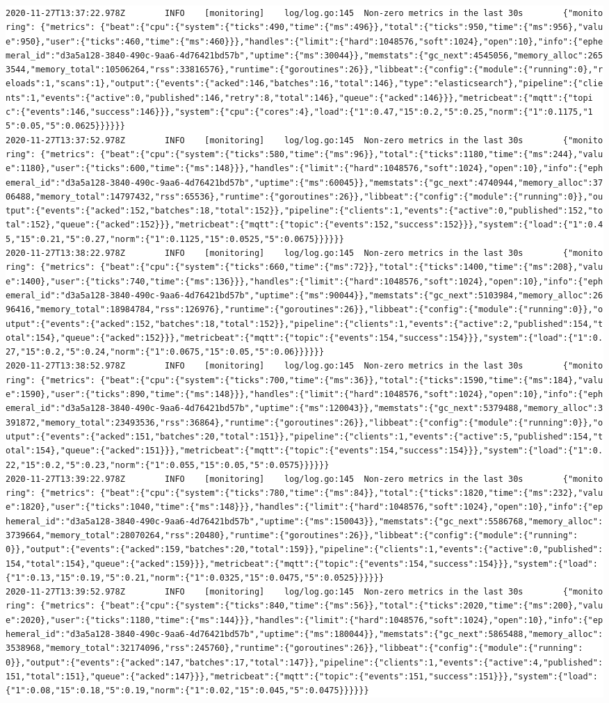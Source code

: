 ```
2020-11-27T13:37:22.978Z        INFO    [monitoring]    log/log.go:145  Non-zero metrics in the last 30s        {"monitoring": {"metrics": {"beat":{"cpu":{"system":{"ticks":490,"time":{"ms":496}},"total":{"ticks":950,"time":{"ms":956},"value":950},"user":{"ticks":460,"time":{"ms":460}}},"handles":{"limit":{"hard":1048576,"soft":1024},"open":10},"info":{"ephemeral_id":"d3a5a128-3840-490c-9aa6-4d76421bd57b","uptime":{"ms":30044}},"memstats":{"gc_next":4545056,"memory_alloc":2653544,"memory_total":10506264,"rss":33816576},"runtime":{"goroutines":26}},"libbeat":{"config":{"module":{"running":0},"reloads":1,"scans":1},"output":{"events":{"acked":146,"batches":16,"total":146},"type":"elasticsearch"},"pipeline":{"clients":1,"events":{"active":0,"published":146,"retry":8,"total":146},"queue":{"acked":146}}},"metricbeat":{"mqtt":{"topic":{"events":146,"success":146}}},"system":{"cpu":{"cores":4},"load":{"1":0.47,"15":0.2,"5":0.25,"norm":{"1":0.1175,"15":0.05,"5":0.0625}}}}}}
2020-11-27T13:37:52.978Z        INFO    [monitoring]    log/log.go:145  Non-zero metrics in the last 30s        {"monitoring": {"metrics": {"beat":{"cpu":{"system":{"ticks":580,"time":{"ms":96}},"total":{"ticks":1180,"time":{"ms":244},"value":1180},"user":{"ticks":600,"time":{"ms":148}}},"handles":{"limit":{"hard":1048576,"soft":1024},"open":10},"info":{"ephemeral_id":"d3a5a128-3840-490c-9aa6-4d76421bd57b","uptime":{"ms":60045}},"memstats":{"gc_next":4740944,"memory_alloc":3706488,"memory_total":14797432,"rss":65536},"runtime":{"goroutines":26}},"libbeat":{"config":{"module":{"running":0}},"output":{"events":{"acked":152,"batches":18,"total":152}},"pipeline":{"clients":1,"events":{"active":0,"published":152,"total":152},"queue":{"acked":152}}},"metricbeat":{"mqtt":{"topic":{"events":152,"success":152}}},"system":{"load":{"1":0.45,"15":0.21,"5":0.27,"norm":{"1":0.1125,"15":0.0525,"5":0.0675}}}}}}
2020-11-27T13:38:22.978Z        INFO    [monitoring]    log/log.go:145  Non-zero metrics in the last 30s        {"monitoring": {"metrics": {"beat":{"cpu":{"system":{"ticks":660,"time":{"ms":72}},"total":{"ticks":1400,"time":{"ms":208},"value":1400},"user":{"ticks":740,"time":{"ms":136}}},"handles":{"limit":{"hard":1048576,"soft":1024},"open":10},"info":{"ephemeral_id":"d3a5a128-3840-490c-9aa6-4d76421bd57b","uptime":{"ms":90044}},"memstats":{"gc_next":5103984,"memory_alloc":2696416,"memory_total":18984784,"rss":126976},"runtime":{"goroutines":26}},"libbeat":{"config":{"module":{"running":0}},"output":{"events":{"acked":152,"batches":18,"total":152}},"pipeline":{"clients":1,"events":{"active":2,"published":154,"total":154},"queue":{"acked":152}}},"metricbeat":{"mqtt":{"topic":{"events":154,"success":154}}},"system":{"load":{"1":0.27,"15":0.2,"5":0.24,"norm":{"1":0.0675,"15":0.05,"5":0.06}}}}}}
2020-11-27T13:38:52.978Z        INFO    [monitoring]    log/log.go:145  Non-zero metrics in the last 30s        {"monitoring": {"metrics": {"beat":{"cpu":{"system":{"ticks":700,"time":{"ms":36}},"total":{"ticks":1590,"time":{"ms":184},"value":1590},"user":{"ticks":890,"time":{"ms":148}}},"handles":{"limit":{"hard":1048576,"soft":1024},"open":10},"info":{"ephemeral_id":"d3a5a128-3840-490c-9aa6-4d76421bd57b","uptime":{"ms":120043}},"memstats":{"gc_next":5379488,"memory_alloc":3391872,"memory_total":23493536,"rss":36864},"runtime":{"goroutines":26}},"libbeat":{"config":{"module":{"running":0}},"output":{"events":{"acked":151,"batches":20,"total":151}},"pipeline":{"clients":1,"events":{"active":5,"published":154,"total":154},"queue":{"acked":151}}},"metricbeat":{"mqtt":{"topic":{"events":154,"success":154}}},"system":{"load":{"1":0.22,"15":0.2,"5":0.23,"norm":{"1":0.055,"15":0.05,"5":0.0575}}}}}}
2020-11-27T13:39:22.978Z        INFO    [monitoring]    log/log.go:145  Non-zero metrics in the last 30s        {"monitoring": {"metrics": {"beat":{"cpu":{"system":{"ticks":780,"time":{"ms":84}},"total":{"ticks":1820,"time":{"ms":232},"value":1820},"user":{"ticks":1040,"time":{"ms":148}}},"handles":{"limit":{"hard":1048576,"soft":1024},"open":10},"info":{"ephemeral_id":"d3a5a128-3840-490c-9aa6-4d76421bd57b","uptime":{"ms":150043}},"memstats":{"gc_next":5586768,"memory_alloc":3739664,"memory_total":28070264,"rss":20480},"runtime":{"goroutines":26}},"libbeat":{"config":{"module":{"running":0}},"output":{"events":{"acked":159,"batches":20,"total":159}},"pipeline":{"clients":1,"events":{"active":0,"published":154,"total":154},"queue":{"acked":159}}},"metricbeat":{"mqtt":{"topic":{"events":154,"success":154}}},"system":{"load":{"1":0.13,"15":0.19,"5":0.21,"norm":{"1":0.0325,"15":0.0475,"5":0.0525}}}}}}
2020-11-27T13:39:52.978Z        INFO    [monitoring]    log/log.go:145  Non-zero metrics in the last 30s        {"monitoring": {"metrics": {"beat":{"cpu":{"system":{"ticks":840,"time":{"ms":56}},"total":{"ticks":2020,"time":{"ms":200},"value":2020},"user":{"ticks":1180,"time":{"ms":144}}},"handles":{"limit":{"hard":1048576,"soft":1024},"open":10},"info":{"ephemeral_id":"d3a5a128-3840-490c-9aa6-4d76421bd57b","uptime":{"ms":180044}},"memstats":{"gc_next":5865488,"memory_alloc":3538968,"memory_total":32174096,"rss":245760},"runtime":{"goroutines":26}},"libbeat":{"config":{"module":{"running":0}},"output":{"events":{"acked":147,"batches":17,"total":147}},"pipeline":{"clients":1,"events":{"active":4,"published":151,"total":151},"queue":{"acked":147}}},"metricbeat":{"mqtt":{"topic":{"events":151,"success":151}}},"system":{"load":{"1":0.08,"15":0.18,"5":0.19,"norm":{"1":0.02,"15":0.045,"5":0.0475}}}}}}
```
